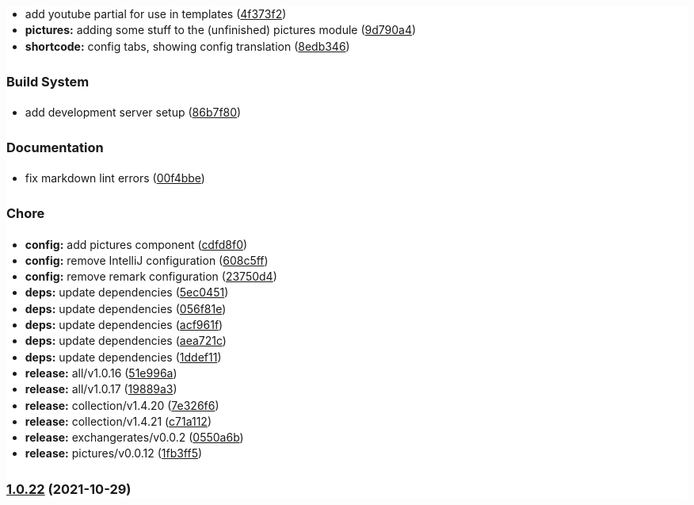 * add youtube partial for use in templates ([4f373f2](https://github.com/dnb-org/shortcodes/commit/4f373f2afc0b412167a20e582cc59ec7f765c651))
* **pictures:** adding some stuff to the (unfinished) pictures module ([9d790a4](https://github.com/dnb-org/shortcodes/commit/9d790a48d97dde8a1196ac96f26756c4b5c986ff))
* **shortcode:** config tabs, showing config translation ([8edb346](https://github.com/dnb-org/shortcodes/commit/8edb346a5c094e6c66af45947088f23d2705b11e))


### Build System

* add development server setup ([86b7f80](https://github.com/dnb-org/shortcodes/commit/86b7f80baa4e12d4705e9d55d9931ae51a95c85c))


### Documentation

* fix markdown lint errors ([00f4bbe](https://github.com/dnb-org/shortcodes/commit/00f4bbe5e5924d63b0dbfb24ecfeca8b41cf5b47))


### Chore

* **config:** add pictures component ([cdfd8f0](https://github.com/dnb-org/shortcodes/commit/cdfd8f045539bb2ccb4e0573481e2958b1adf473))
* **config:** remove IntelliJ configuration ([608c5ff](https://github.com/dnb-org/shortcodes/commit/608c5ffe7d8a171ea587e9ece1e2c0d073d6e671))
* **config:** remove remark configuration ([23750d4](https://github.com/dnb-org/shortcodes/commit/23750d4c0f32aa098823d1aeff51c39df88065e4))
* **deps:** update dependencies ([5ec0451](https://github.com/dnb-org/shortcodes/commit/5ec04514ca2c936da1b52d8d931f8d8f6ca2aba9))
* **deps:** update dependencies ([056f81e](https://github.com/dnb-org/shortcodes/commit/056f81e1d5034ed5a8a8ce95201bff7431671ef2))
* **deps:** update dependencies ([acf961f](https://github.com/dnb-org/shortcodes/commit/acf961f830d0fb925e39f546b9acd5a710d3664c))
* **deps:** update dependencies ([aea721c](https://github.com/dnb-org/shortcodes/commit/aea721c4a18d1b0c0cca1872161c3e441dea2e8b))
* **deps:** update dependencies ([1ddef11](https://github.com/dnb-org/shortcodes/commit/1ddef115485673d5bf22724bdd0da4d3deb73b9b))
* **release:** all/v1.0.16 ([51e996a](https://github.com/dnb-org/shortcodes/commit/51e996a9e59371946877b558ca8acdac5401b90d))
* **release:** all/v1.0.17 ([19889a3](https://github.com/dnb-org/shortcodes/commit/19889a366e60c9ad894673a92260ce2e8742da86))
* **release:** collection/v1.4.20 ([7e326f6](https://github.com/dnb-org/shortcodes/commit/7e326f622612d901a75354a461cd08ebf99935c3))
* **release:** collection/v1.4.21 ([c71a112](https://github.com/dnb-org/shortcodes/commit/c71a11257b91e1ccb86721077e690783fe24ee05))
* **release:** exchangerates/v0.0.2 ([0550a6b](https://github.com/dnb-org/shortcodes/commit/0550a6bbadd2028849d2d9cafca7f2548c9a2cf6))
* **release:** pictures/v0.0.12 ([1fb3ff5](https://github.com/dnb-org/shortcodes/commit/1fb3ff5264dab300d4da6fb8b5c2ba4b00de24fd))

### [1.0.22](https://github.com/dnb-org/shortcodes/compare/youtube/v1.0.21...youtube/v1.0.22) (2021-10-29)
